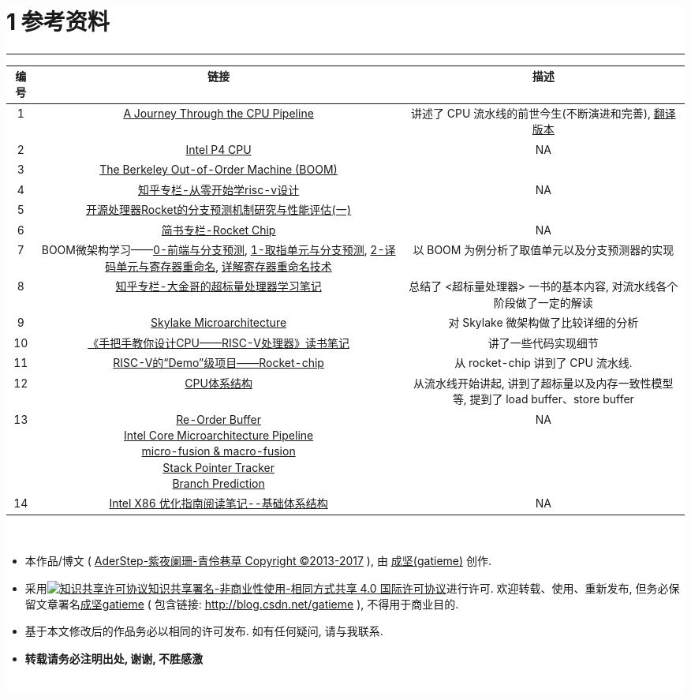 

# 1 参考资料
-------

| 编号 | 链接 | 描述 |
|:---:|:----:|:---:|
| 1 | [A Journey Through the CPU Pipeline](https://bryanwagstaff.com/index.php/a-journey-through-the-cpu-pipeline/) | 讲述了 CPU 流水线的前世今生(不断演进和完善), [翻译版本](https://kb.cnblogs.com/page/179578) |
| 2 | [Intel P4 CPU](https://www.cnblogs.com/linhaostudy/p/9204107.html) | NA |
| 3 | [The Berkeley Out-of-Order Machine (BOOM)](https://docs.boom-core.org/en/latest/sections/intro-overview/boom.html) | |
| 4 | [知乎专栏-从零开始学risc-v设计](https://www.zhihu.com/column/c_1247894081075892224) | NA |
| 5 | [开源处理器Rocket的分支预测机制研究与性能评估(一)](https://blog.csdn.net/leishangwen/article/details/72877452) | | NA |
| 6 | [简书专栏-Rocket Chip](https://www.jianshu.com/nb/41934049) | NA |
| 7 | BOOM微架构学习——[0-前端与分支预测](https://zhuanlan.zhihu.com/p/379874172), [1-取指单元与分支预测](https://zhuanlan.zhihu.com/p/168755384), [2-译码单元与寄存器重命名](https://zhuanlan.zhihu.com/p/194075590), [详解寄存器重命名技术](https://zhuanlan.zhihu.com/p/399543947) | 以 BOOM 为例分析了取值单元以及分支预测器的实现 |
| 8 | [知乎专栏-大金哥的超标量处理器学习笔记](https://www.zhihu.com/column/c_1253708282457079808) | 总结了 <超标量处理器> 一书的基本内容, 对流水线各个阶段做了一定的解读 |
| 9 | [Skylake Microarchitecture](https://zhuanlan.zhihu.com/p/419876736) | 对 Skylake 微架构做了比较详细的分析 |
| 10 | [《手把手教你设计CPU——RISC-V处理器》读书笔记](https://zhuanlan.zhihu.com/p/90104625) | 讲了一些代码实现细节 |
| 11 | [RISC-V的“Demo”级项目——Rocket-chip](https://zhuanlan.zhihu.com/p/140360043) | 从 rocket-chip 讲到了 CPU 流水线. |
| 12 | [CPU体系结构](https://my.oschina.net/fileoptions/blog/1633021) | 从流水线开始讲起, 讲到了超标量以及内存一致性模型等, 提到了 load buffer、store buffer |
| 13 | [Re-Order Buffer](https://www.cnblogs.com/TaigaCon/p/7604152.html)<br>[Intel Core Microarchitecture Pipeline](https://www.cnblogs.com/TaigaCon/p/7678394.html)<br>[micro-fusion & macro-fusion](https://www.cnblogs.com/TaigaCon/p/7702920.html)<br>[Stack Pointer Tracker](https://www.cnblogs.com/TaigaCon/p/7711504.html)<br>[Branch Prediction](https://www.cnblogs.com/TaigaCon/p/7791303.html) | NA |
| 14 | [Intel X86 优化指南阅读笔记--基础体系结构](https://zhuanlan.zhihu.com/p/354130316) | NA |

<br>

*   本作品/博文 ( [AderStep-紫夜阑珊-青伶巷草 Copyright ©2013-2017](http://blog.csdn.net/gatieme) ), 由 [成坚(gatieme)](http://blog.csdn.net/gatieme) 创作.

*   采用<a rel="license" href="http://creativecommons.org/licenses/by-nc-sa/4.0/"><img alt="知识共享许可协议" style="border-width:0" src="https://i.creativecommons.org/l/by-nc-sa/4.0/88x31.png" /></a><a rel="license" href="http://creativecommons.org/licenses/by-nc-sa/4.0/">知识共享署名-非商业性使用-相同方式共享 4.0 国际许可协议</a>进行许可. 欢迎转载、使用、重新发布, 但务必保留文章署名[成坚gatieme](http://blog.csdn.net/gatieme) ( 包含链接: http://blog.csdn.net/gatieme ), 不得用于商业目的.

*   基于本文修改后的作品务必以相同的许可发布. 如有任何疑问, 请与我联系.

*   **转载请务必注明出处, 谢谢, 不胜感激**
<br>
